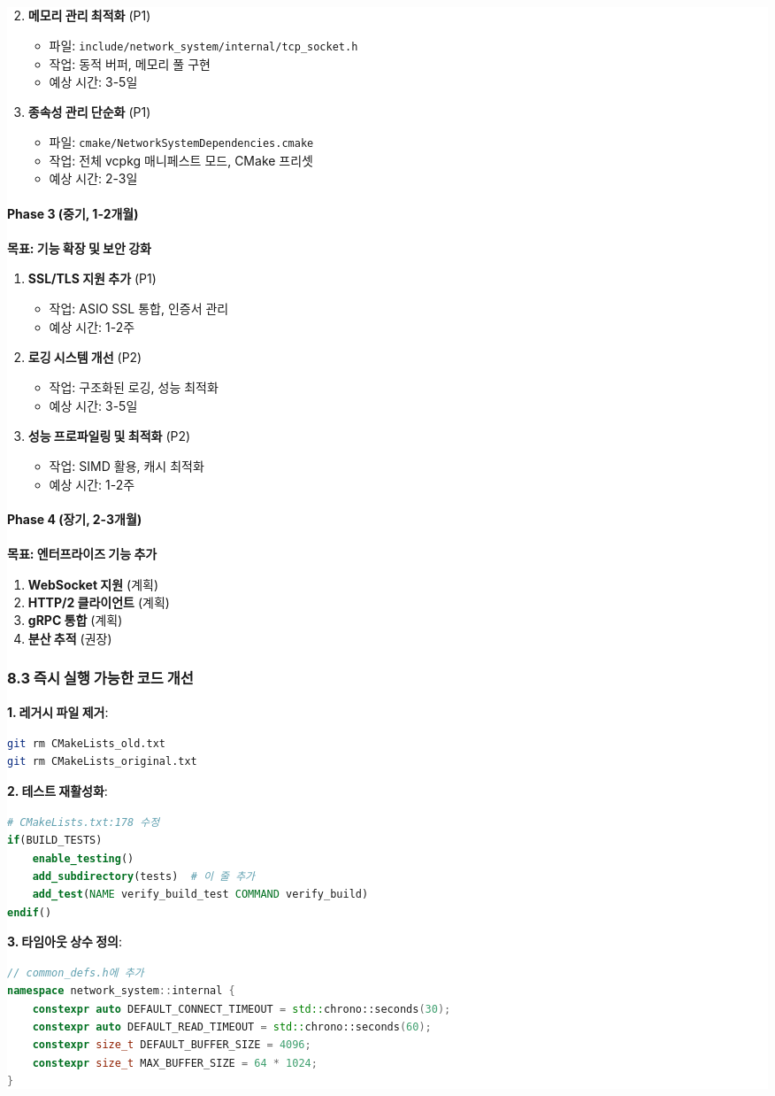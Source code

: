 2. **메모리 관리 최적화** (P1)
   - 파일: `include/network_system/internal/tcp_socket.h`
   - 작업: 동적 버퍼, 메모리 풀 구현
   - 예상 시간: 3-5일

3. **종속성 관리 단순화** (P1)
   - 파일: `cmake/NetworkSystemDependencies.cmake`
   - 작업: 전체 vcpkg 매니페스트 모드, CMake 프리셋
   - 예상 시간: 2-3일

#### Phase 3 (중기, 1-2개월)
**목표: 기능 확장 및 보안 강화**

1. **SSL/TLS 지원 추가** (P1)
   - 작업: ASIO SSL 통합, 인증서 관리
   - 예상 시간: 1-2주

2. **로깅 시스템 개선** (P2)
   - 작업: 구조화된 로깅, 성능 최적화
   - 예상 시간: 3-5일

3. **성능 프로파일링 및 최적화** (P2)
   - 작업: SIMD 활용, 캐시 최적화
   - 예상 시간: 1-2주

#### Phase 4 (장기, 2-3개월)
**목표: 엔터프라이즈 기능 추가**

1. **WebSocket 지원** (계획)
2. **HTTP/2 클라이언트** (계획)
3. **gRPC 통합** (계획)
4. **분산 추적** (권장)

### 8.3 즉시 실행 가능한 코드 개선

**1. 레거시 파일 제거**:
```bash
git rm CMakeLists_old.txt
git rm CMakeLists_original.txt
```

**2. 테스트 재활성화**:
```cmake
# CMakeLists.txt:178 수정
if(BUILD_TESTS)
    enable_testing()
    add_subdirectory(tests)  # 이 줄 추가
    add_test(NAME verify_build_test COMMAND verify_build)
endif()
```

**3. 타임아웃 상수 정의**:
```cpp
// common_defs.h에 추가
namespace network_system::internal {
    constexpr auto DEFAULT_CONNECT_TIMEOUT = std::chrono::seconds(30);
    constexpr auto DEFAULT_READ_TIMEOUT = std::chrono::seconds(60);
    constexpr size_t DEFAULT_BUFFER_SIZE = 4096;
    constexpr size_t MAX_BUFFER_SIZE = 64 * 1024;
}
```

